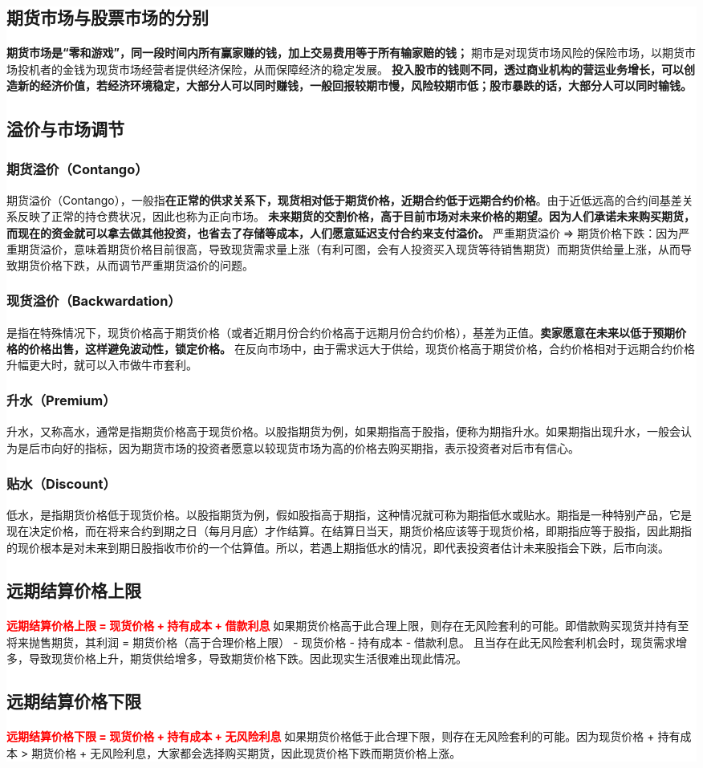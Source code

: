 ## 期货市场与股票市场的分别
**期货市场是“零和游戏”，同一段时间内所有赢家赚的钱，加上交易费用等于所有输家赔的钱；** 期市是对现货市场风险的保险市场，以期货市场投机者的金钱为现货市场经营者提供经济保险，从而保障经济的稳定发展。
**投入股市的钱则不同，透过商业机构的营运业务增长，可以创造新的经济价值，若经济环境稳定，大部分人可以同时赚钱，一般回报较期市慢，风险较期市低；股市暴跌的话，大部分人可以同时输钱。**

## 溢价与市场调节
### 期货溢价（Contango）
期货溢价（Contango），一般指**在正常的供求关系下，现货相对低于期货价格，近期合约低于远期合约价格**。由于近低远高的合约间基差关系反映了正常的持仓费状况，因此也称为正向市场。
**未来期货的交割价格，高于目前市场对未来价格的期望。因为人们承诺未来购买期货，而现在的资金就可以拿去做其他投资，也省去了存储等成本，人们愿意延迟支付合约来支付溢价。**
严重期货溢价 => 期货价格下跌：因为严重期货溢价，意味着期货价格目前很高，导致现货需求量上涨（有利可图，会有人投资买入现货等待销售期货）而期货供给量上涨，从而导致期货价格下跌，从而调节严重期货溢价的问题。

### 现货溢价（Backwardation）
是指在特殊情况下，现货价格高于期货价格（或者近期月份合约价格高于远期月份合约价格），基差为正值。**卖家愿意在未来以低于预期价格的价格出售，这样避免波动性，锁定价格。**
在反向市场中，由于需求远大于供给，现货价格高于期贷价格，合约价格相对于远期合约价格升幅更大时，就可以入市做牛市套利。

### 升水（Premium）
升水，又称高水，通常是指期货价格高于现货价格。以股指期货为例，如果期指高于股指，便称为期指升水。如果期指出现升水，一般会认为是后市向好的指标，因为期货市场的投资者愿意以较现货市场为高的价格去购买期指，表示投资者对后市有信心。
### 贴水（Discount）
低水，是指期货价格低于现货价格。以股指期货为例，假如股指高于期指，这种情况就可称为期指低水或贴水。期指是一种特别产品，它是现在决定价格，而在将来合约到期之日（每月月底）才作结算。在结算日当天，期货价格应该等于现货价格，即期指应等于股指，因此期指的现价根本是对未来到期日股指收市价的一个估算值。所以，若遇上期指低水的情况，即代表投资者估计未来股指会下跌，后市向淡。

## 远期结算价格上限
**<font color=red>远期结算价格上限 = 现货价格 + 持有成本 + 借款利息</font>**
如果期货价格高于此合理上限，则存在无风险套利的可能。即借款购买现货并持有至将来抛售期货，其利润 = 期货价格（高于合理价格上限） - 现货价格 - 持有成本 - 借款利息。
且当存在此无风险套利机会时，现货需求增多，导致现货价格上升，期货供给增多，导致期货价格下跌。因此现实生活很难出现此情况。
## 远期结算价格下限
**<font color=red>远期结算价格下限 = 现货价格 + 持有成本 + 无风险利息</font>**
如果期货价格低于此合理下限，则存在无风险套利的可能。因为现货价格 + 持有成本 > 期货价格 + 无风险利息，大家都会选择购买期货，因此现货价格下跌而期货价格上涨。
